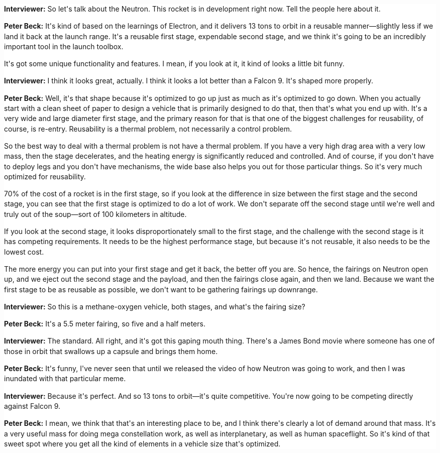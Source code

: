 **Interviewer:** So let's talk about the Neutron. This rocket is in development right now. Tell the people here about it.

**Peter Beck:** It's kind of based on the learnings of Electron, and it delivers 13 tons to orbit in a reusable manner—slightly less if we land it back at the launch range. It's a reusable first stage, expendable second stage, and we think it's going to be an incredibly important tool in the launch toolbox.

It's got some unique functionality and features. I mean, if you look at it, it kind of looks a little bit funny.

**Interviewer:** I think it looks great, actually. I think it looks a lot better than a Falcon 9. It's shaped more properly.

**Peter Beck:** Well, it's that shape because it's optimized to go up just as much as it's optimized to go down. When you actually start with a clean sheet of paper to design a vehicle that is primarily designed to do that, then that's what you end up with. It's a very wide and large diameter first stage, and the primary reason for that is that one of the biggest challenges for reusability, of course, is re-entry. Reusability is a thermal problem, not necessarily a control problem.

So the best way to deal with a thermal problem is not have a thermal problem. If you have a very high drag area with a very low mass, then the stage decelerates, and the heating energy is significantly reduced and controlled. And of course, if you don't have to deploy legs and you don't have mechanisms, the wide base also helps you out for those particular things. So it's very much optimized for reusability.

70% of the cost of a rocket is in the first stage, so if you look at the difference in size between the first stage and the second stage, you can see that the first stage is optimized to do a lot of work. We don't separate off the second stage until we're well and truly out of the soup—sort of 100 kilometers in altitude.

If you look at the second stage, it looks disproportionately small to the first stage, and the challenge with the second stage is it has competing requirements. It needs to be the highest performance stage, but because it's not reusable, it also needs to be the lowest cost.

The more energy you can put into your first stage and get it back, the better off you are. So hence, the fairings on Neutron open up, and we eject out the second stage and the payload, and then the fairings close again, and then we land. Because we want the first stage to be as reusable as possible, we don't want to be gathering fairings up downrange.

**Interviewer:** So this is a methane-oxygen vehicle, both stages, and what's the fairing size?

**Peter Beck:** It's a 5.5 meter fairing, so five and a half meters.

**Interviewer:** The standard. All right, and it's got this gaping mouth thing. There's a James Bond movie where someone has one of those in orbit that swallows up a capsule and brings them home.

**Peter Beck:** It's funny, I've never seen that until we released the video of how Neutron was going to work, and then I was inundated with that particular meme.

**Interviewer:** Because it's perfect. And so 13 tons to orbit—it's quite competitive. You're now going to be competing directly against Falcon 9.

**Peter Beck:** I mean, we think that that's an interesting place to be, and I think there's clearly a lot of demand around that mass. It's a very useful mass for doing mega constellation work, as well as interplanetary, as well as human spaceflight. So it's kind of that sweet spot where you get all the kind of elements in a vehicle size that's optimized.
